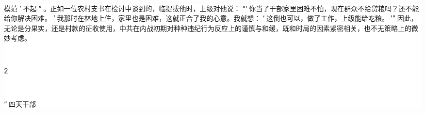   </span>
  <span class="s1">
   模范
  </span>
  <span class="s2">
   ’
  </span>
  <span class="s1">
   不起
  </span>
  <span class="s2">
   ”
  </span>
  <span class="s1">
   。正如一位农村支书在检讨中谈到的，临提拔他时，上级对他说：
  </span>
  <span class="s2">
   “‘
  </span>
  <span class="s1">
   你当了干部家里困难不怕，现在群众不给贷粮吗？还不能给你解决困难。
  </span>
  <span class="s2">
   ’
  </span>
  <span class="s1">
   我那时在林地上住，家里也是困难，这就正合了我的心意。我就想：
  </span>
  <span class="s2">
   ‘
  </span>
  <span class="s1">
   这倒也可以，做了工作，上级能给吃粮。
  </span>
  <span class="s2">
   ’”
  </span>
  <span class="s1">
   因此，无论是分果实，还是村款的征收使用，中共在内战初期对种种违纪行为反应上的谨慎与和缓，既和时局的因素紧密相关，也不无策略上的微妙考虑。
  </span>
 </p>
 <p class="p1">
  <span class="s1">
  </span>
  <br/>
 </p>
 <p class="p3">
  <span class="s1">
   2
  </span>
 </p>
 <p class="p1">
  <span class="s1">
  </span>
  <br/>
 </p>
 <p class="p2">
  <span class="s2">
   “
  </span>
  <span class="s1">
   四天干部
  </span>
  <span class="s2">